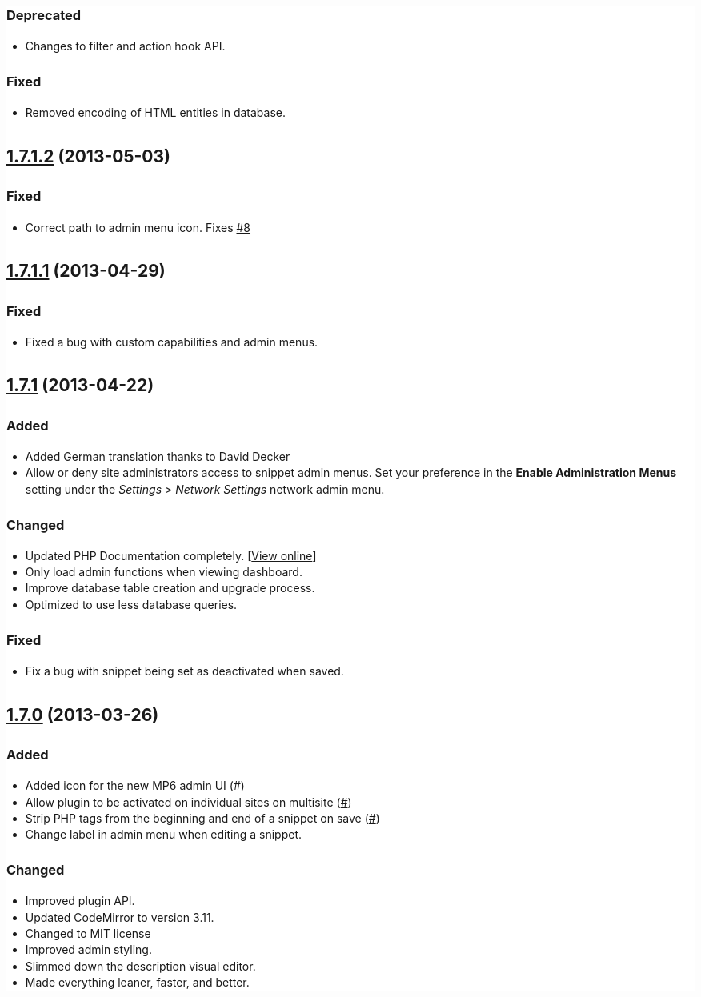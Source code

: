 ### Deprecated
* Changes to filter and action hook API.

### Fixed
* Removed encoding of HTML entities in database.

## [1.7.1.2] (2013-05-03)

### Fixed
* Correct path to admin menu icon. Fixes [#8](https://github.com/codesnippetspro/code-snippets/issues/8)

## [1.7.1.1] (2013-04-29)

### Fixed
* Fixed a bug with custom capabilities and admin menus.

## [1.7.1] (2013-04-22)

### Added
* Added German translation thanks to [David Decker](https://deckerweb.de)
* Allow or deny site administrators access to snippet admin menus. Set your preference in the **Enable Administration Menus** setting under the *Settings > Network Settings* network admin menu.

### Changed
* Updated PHP Documentation completely. [[View online](https://bungeshea.github.io/code-snippets/api)]
* Only load admin functions when viewing dashboard.
* Improve database table creation and upgrade process.
* Optimized to use less database queries.

### Fixed
* Fix a bug with snippet being set as deactivated when saved.

## [1.7.0] (2013-03-26)

### Added
* Added icon for the new MP6 admin UI ([#](https://wordpress.org/support/topic/icon-disappears-with-mp6))
* Allow plugin to be activated on individual sites on multisite ([#](https://wordpress.org/support/topic/dont-work-at-multisite))
* Strip PHP tags from the beginning and end of a snippet on save ([#](https://wordpress.org/support/topic/php-tags))
* Change label in admin menu when editing a snippet.

### Changed
* Improved plugin API.
* Updated CodeMirror to version 3.11.
* Changed to [MIT license](https://opensource.org/licenses/mit-license.php)
* Improved admin styling.
* Slimmed down the description visual editor.
* Made everything leaner, faster, and better.


[brandonjp]: https://github.com/brandonjp
[unreleased]: https://github.com/codesnippetspro/code-snippets/tree/core
[3.6.7]: https://github.com/codesnippetspro/code-snippets/releases/tag/v3.6.7
[3.6.6.1]: https://github.com/codesnippetspro/code-snippets/releases/tag/v3.6.6.1
[3.6.6]: https://github.com/codesnippetspro/code-snippets/releases/tag/v3.6.6
[3.6.5]: https://github.com/codesnippetspro/code-snippets/releases/tag/v3.6.5
[3.6.4]: https://github.com/codesnippetspro/code-snippets/releases/tag/v3.6.4
[3.6.3]: https://github.com/codesnippetspro/code-snippets/releases/tag/v3.6.3
[3.6.2]: https://github.com/codesnippetspro/code-snippets/releases/tag/v3.6.2
[3.6.1]: https://github.com/codesnippetspro/code-snippets/releases/tag/v3.6.1
[3.6.0]: https://github.com/codesnippetspro/code-snippets/releases/tag/v3.6.0
[3.5.1]: https://github.com/codesnippetspro/code-snippets/releases/tag/v3.5.1
[3.5.0]: https://github.com/codesnippetspro/code-snippets/releases/tag/v3.5.0
[3.4.2]: https://github.com/codesnippetspro/code-snippets/releases/tag/v3.4.2
[3.4.1]: https://github.com/codesnippetspro/code-snippets/releases/tag/v3.4.1
[3.4.0]: https://github.com/codesnippetspro/code-snippets/releases/tag/v3.4.0
[3.3.0]: https://github.com/codesnippetspro/code-snippets/releases/tag/v3.3.0
[3.2.2]: https://github.com/codesnippetspro/code-snippets/releases/tag/v3.2.2
[3.2.1]: https://github.com/codesnippetspro/code-snippets/releases/tag/v3.2.1
[3.2.0]: https://github.com/codesnippetspro/code-snippets/releases/tag/v3.2.0
[3.1.2]: https://github.com/codesnippetspro/code-snippets/releases/tag/v3.1.2
[3.1.1]: https://github.com/codesnippetspro/code-snippets/releases/tag/v3.1.1
[3.1.0]: https://github.com/codesnippetspro/code-snippets/releases/tag/v3.1.0
[3.0.1]: https://github.com/codesnippetspro/code-snippets/releases/tag/v3.0.1
[3.0.0]: https://github.com/codesnippetspro/code-snippets/releases/tag/v3.0.0
[2.14.6]: https://github.com/codesnippetspro/code-snippets/releases/tag/v2.14.6
[2.14.5]: https://github.com/codesnippetspro/code-snippets/releases/tag/v2.14.5
[2.14.4]: https://github.com/codesnippetspro/code-snippets/releases/tag/v2.14.4
[2.14.3]: https://github.com/codesnippetspro/code-snippets/releases/tag/v2.14.3
[2.14.2]: https://github.com/codesnippetspro/code-snippets/releases/tag/v2.14.2
[2.14.1]: https://github.com/codesnippetspro/code-snippets/releases/tag/v2.14.1
[2.14.0]: https://github.com/codesnippetspro/code-snippets/releases/tag/v2.14.0
[2.13.3]: https://github.com/codesnippetspro/code-snippets/releases/tag/v2.13.3
[2.13.2]: https://github.com/codesnippetspro/code-snippets/releases/tag/v2.13.2
[2.13.1]: https://github.com/codesnippetspro/code-snippets/releases/tag/v2.13.1
[2.13.0]: https://github.com/codesnippetspro/code-snippets/releases/tag/v2.13.0
[2.12.1]: https://github.com/codesnippetspro/code-snippets/releases/tag/v2.12.1
[2.12.0]: https://github.com/codesnippetspro/code-snippets/releases/tag/v2.12.0
[2.11.0]: https://github.com/codesnippetspro/code-snippets/releases/tag/v2.11.0
[2.10.2]: https://github.com/codesnippetspro/code-snippets/releases/tag/v2.10.2
[2.10.1]: https://github.com/codesnippetspro/code-snippets/releases/tag/v2.10.1
[2.10.0]: https://github.com/codesnippetspro/code-snippets/releases/tag/v2.10.0
[2.9.6]: https://github.com/codesnippetspro/code-snippets/releases/tag/v2.9.6
[2.9.5]: https://github.com/codesnippetspro/code-snippets/releases/tag/v2.9.5
[2.9.4]: https://github.com/codesnippetspro/code-snippets/releases/tag/v2.9.4
[2.9.3]: https://github.com/codesnippetspro/code-snippets/releases/tag/v2.9.3
[2.9.2]: https://github.com/codesnippetspro/code-snippets/releases/tag/v2.9.2
[2.9.1]: https://github.com/codesnippetspro/code-snippets/releases/tag/v2.9.1
[2.9.0]: https://github.com/codesnippetspro/code-snippets/releases/tag/v2.9.0
[2.8.7]: https://github.com/codesnippetspro/code-snippets/releases/tag/v2.8.7
[2.8.6]: https://github.com/codesnippetspro/code-snippets/releases/tag/v2.8.6
[2.8.5]: https://github.com/codesnippetspro/code-snippets/releases/tag/v2.8.5
[2.8.4]: https://github.com/codesnippetspro/code-snippets/releases/tag/v2.8.4
[2.8.3]: https://github.com/codesnippetspro/code-snippets/releases/tag/v2.8.3
[2.8.2]: https://github.com/codesnippetspro/code-snippets/releases/tag/v2.8.2
[2.8.1]: https://github.com/codesnippetspro/code-snippets/releases/tag/v2.8.1
[2.8.0]: https://github.com/codesnippetspro/code-snippets/releases/tag/v2.8.0
[2.7.3]: https://github.com/codesnippetspro/code-snippets/releases/tag/v2.7.3
[2.7.2]: https://github.com/codesnippetspro/code-snippets/releases/tag/v2.7.2
[2.7.1]: https://github.com/codesnippetspro/code-snippets/releases/tag/v2.7.1
[2.7.0]: https://github.com/codesnippetspro/code-snippets/releases/tag/v2.7.0
[2.6.1]: https://github.com/codesnippetspro/code-snippets/releases/tag/v2.6.1
[2.6.0]: https://github.com/codesnippetspro/code-snippets/releases/tag/v2.6.0
[2.5.1]: https://github.com/codesnippetspro/code-snippets/releases/tag/v2.5.1
[2.5.0]: https://github.com/codesnippetspro/code-snippets/releases/tag/v2.5.0
[2.4.2]: https://github.com/codesnippetspro/code-snippets/releases/tag/v2.4.2
[2.4.1]: https://github.com/codesnippetspro/code-snippets/releases/tag/v2.4.1
[2.4.0]: https://github.com/codesnippetspro/code-snippets/releases/tag/v2.4.0
[2.3.0]: https://github.com/codesnippetspro/code-snippets/releases/tag/v2.3.0
[2.2.3]: https://github.com/codesnippetspro/code-snippets/releases/tag/v2.2.3
[2.2.2]: https://github.com/codesnippetspro/code-snippets/releases/tag/v2.2.2
[2.2.1]: https://github.com/codesnippetspro/code-snippets/releases/tag/v2.2.1
[2.2.0]: https://github.com/codesnippetspro/code-snippets/releases/tag/v2.2.0
[2.1.0]: https://github.com/codesnippetspro/code-snippets/releases/tag/v2.1.0
[2.0.3]: https://github.com/codesnippetspro/code-snippets/releases/tag/v2.0.3
[2.0.2]: https://github.com/codesnippetspro/code-snippets/releases/tag/v2.0.2
[2.0.1]: https://github.com/codesnippetspro/code-snippets/releases/tag/v2.0.1
[2.0.0]: https://github.com/codesnippetspro/code-snippets/releases/tag/v2.0.0
[1.9.1.1]: https://github.com/codesnippetspro/code-snippets/releases/tag/v1.9.1.1
[1.9.1]: https://github.com/codesnippetspro/code-snippets/releases/tag/v1.9.1
[1.9.0]: https://github.com/codesnippetspro/code-snippets/releases/tag/v1.9.0
[1.8.1.1]: https://github.com/codesnippetspro/code-snippets/releases/tag/v1.8.1.1
[1.8.1]: https://github.com/codesnippetspro/code-snippets/releases/tag/v1.8.1
[1.8.0]: https://github.com/codesnippetspro/code-snippets/releases/tag/v1.8.0
[1.7.1.2]: https://github.com/codesnippetspro/code-snippets/releases/tag/v1.7.1.2
[1.7.1.1]: https://github.com/codesnippetspro/code-snippets/releases/tag/v1.7.1.1
[1.7.1]: https://github.com/codesnippetspro/code-snippets/releases/tag/v1.7.1
[1.7.0]: https://github.com/codesnippetspro/code-snippets/releases/tag/v1.7.0
[1.6.1]: https://github.com/codesnippetspro/code-snippets/releases/tag/v1.6.1
[1.6.0]: https://github.com/codesnippetspro/code-snippets/releases/tag/v1.6.0
[1.5.0]: https://github.com/codesnippetspro/code-snippets/releases/tag/v1.5.0
[1.4.0]: https://github.com/codesnippetspro/code-snippets/releases/tag/v1.4.0
[1.3.2]: https://github.com/codesnippetspro/code-snippets/releases/tag/v1.3.2
[1.3.1]: https://github.com/codesnippetspro/code-snippets/releases/tag/v1.3.1
[1.3.0]: https://github.com/codesnippetspro/code-snippets/releases/tag/v1.3.0
[1.2.0]: https://github.com/codesnippetspro/code-snippets/releases/tag/v1.2.0
[1.1.0]: https://github.com/codesnippetspro/code-snippets/releases/tag/v1.1.0
[1.0.0]: https://github.com/codesnippetspro/code-snippets/releases/tag/v1.0.0